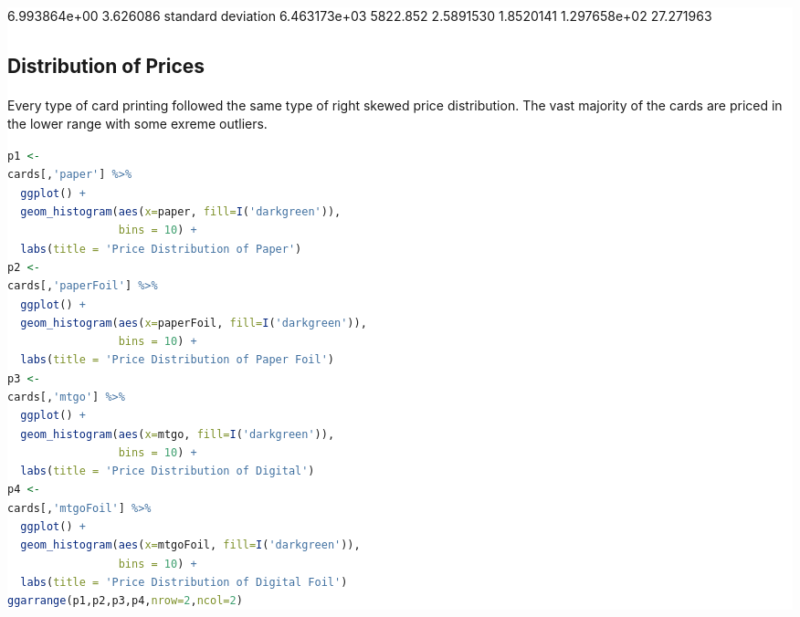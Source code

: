    <td style="text-align:right;"> 6.993864e+00 </td>
   <td style="text-align:right;"> 3.626086 </td>
  </tr>
  <tr>
   <td style="text-align:left;"> standard deviation </td>
   <td style="text-align:right;"> 6.463173e+03 </td>
   <td style="text-align:right;"> 5822.852 </td>
   <td style="text-align:right;"> 2.5891530 </td>
   <td style="text-align:right;"> 1.8520141 </td>
   <td style="text-align:right;"> 1.297658e+02 </td>
   <td style="text-align:right;"> 27.271963 </td>
  </tr>
</tbody>
</table>

## Distribution of Prices

Every type of card printing followed the same type of right skewed price distribution. The vast majority of the cards are priced in the lower range with some exreme outliers.

```r
p1 <- 
cards[,'paper'] %>% 
  ggplot() + 
  geom_histogram(aes(x=paper, fill=I('darkgreen')),
                 bins = 10) + 
  labs(title = 'Price Distribution of Paper')
p2 <- 
cards[,'paperFoil'] %>% 
  ggplot() + 
  geom_histogram(aes(x=paperFoil, fill=I('darkgreen')),
                 bins = 10) + 
  labs(title = 'Price Distribution of Paper Foil')
p3 <- 
cards[,'mtgo'] %>% 
  ggplot() + 
  geom_histogram(aes(x=mtgo, fill=I('darkgreen')),
                 bins = 10) + 
  labs(title = 'Price Distribution of Digital')
p4 <- 
cards[,'mtgoFoil'] %>% 
  ggplot() + 
  geom_histogram(aes(x=mtgoFoil, fill=I('darkgreen')),
                 bins = 10) + 
  labs(title = 'Price Distribution of Digital Foil')
ggarrange(p1,p2,p3,p4,nrow=2,ncol=2)
```

